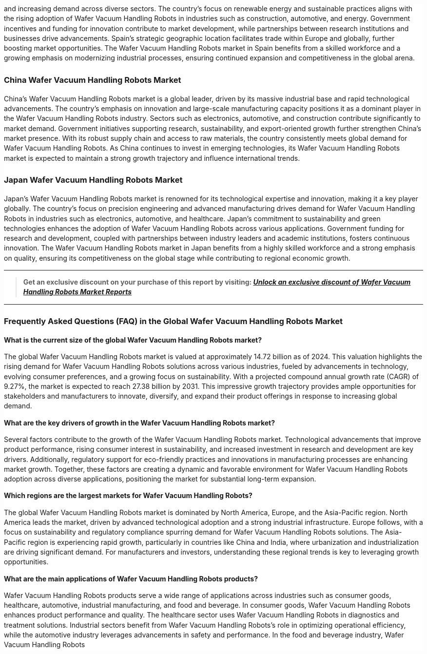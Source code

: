 and increasing demand across diverse sectors. The country&rsquo;s focus on renewable energy and sustainable practices aligns with the rising adoption of Wafer Vacuum Handling Robots in industries such as construction, automotive, and energy. Government incentives and funding for innovation contribute to market development, while partnerships between research institutions and businesses drive advancements. Spain&rsquo;s strategic geographic location facilitates trade within Europe and globally, further boosting market opportunities. The Wafer Vacuum Handling Robots market in Spain benefits from a skilled workforce and a growing emphasis on modernizing industrial processes, ensuring continued expansion and competitiveness in the global arena.</p><h3>China Wafer Vacuum Handling Robots Market</h3><p>China&rsquo;s Wafer Vacuum Handling Robots market is a global leader, driven by its massive industrial base and rapid technological advancements. The country&rsquo;s emphasis on innovation and large-scale manufacturing capacity positions it as a dominant player in the Wafer Vacuum Handling Robots industry. Sectors such as electronics, automotive, and construction contribute significantly to market demand. Government initiatives supporting research, sustainability, and export-oriented growth further strengthen China&rsquo;s market presence. With its robust supply chain and access to raw materials, the country consistently meets global demand for Wafer Vacuum Handling Robots. As China continues to invest in emerging technologies, its Wafer Vacuum Handling Robots market is expected to maintain a strong growth trajectory and influence international trends.</p><h3>Japan Wafer Vacuum Handling Robots Market</h3><p>Japan&rsquo;s Wafer Vacuum Handling Robots market is renowned for its technological expertise and innovation, making it a key player globally. The country&rsquo;s focus on precision engineering and advanced manufacturing drives demand for Wafer Vacuum Handling Robots in industries such as electronics, automotive, and healthcare. Japan&rsquo;s commitment to sustainability and green technologies enhances the adoption of Wafer Vacuum Handling Robots across various applications. Government funding for research and development, coupled with partnerships between industry leaders and academic institutions, fosters continuous innovation. The Wafer Vacuum Handling Robots market in Japan benefits from a highly skilled workforce and a strong emphasis on quality, ensuring its competitiveness on the global stage while contributing to regional economic growth.</p><hr /><blockquote><p><strong>Get an exclusive discount on your purchase of this report by visiting: <em><a href="://marketresearchpulse.com/ask-for-discount/5473?utm_source=Github&amp;utm_medium=025">Unlock an exclusive discount of Wafer Vacuum Handling Robots Market Reports</a></em>&nbsp;</strong></p></blockquote><hr /><h3>Frequently Asked Questions (FAQ) in the Global Wafer Vacuum Handling Robots Market</h3><p><strong>What is the current size of the global Wafer Vacuum Handling Robots market?</strong></p><p>The global Wafer Vacuum Handling Robots market is valued at approximately 14.72 billion as of 2024. This valuation highlights the rising demand for Wafer Vacuum Handling Robots solutions across various industries, fueled by advancements in technology, evolving consumer preferences, and a growing focus on sustainability. With a projected compound annual growth rate (CAGR) of 9.27%, the market is expected to reach 27.38 billion by 2031. This impressive growth trajectory provides ample opportunities for stakeholders and manufacturers to innovate, diversify, and expand their product offerings in response to increasing global demand.</p><p><strong>What are the key drivers of growth in the Wafer Vacuum Handling Robots market?</strong></p><p>Several factors contribute to the growth of the Wafer Vacuum Handling Robots market. Technological advancements that improve product performance, rising consumer interest in sustainability, and increased investment in research and development are key drivers. Additionally, regulatory support for eco-friendly practices and innovations in manufacturing processes are enhancing market growth. Together, these factors are creating a dynamic and favorable environment for Wafer Vacuum Handling Robots adoption across diverse applications, positioning the market for substantial long-term expansion.</p><p><strong>Which regions are the largest markets for Wafer Vacuum Handling Robots?</strong></p><p>The global Wafer Vacuum Handling Robots market is dominated by North America, Europe, and the Asia-Pacific region. North America leads the market, driven by advanced technological adoption and a strong industrial infrastructure. Europe follows, with a focus on sustainability and regulatory compliance spurring demand for Wafer Vacuum Handling Robots solutions. The Asia-Pacific region is experiencing rapid growth, particularly in countries like China and India, where urbanization and industrialization are driving significant demand. For manufacturers and investors, understanding these regional trends is key to leveraging growth opportunities.</p><p><strong>What are the main applications of Wafer Vacuum Handling Robots products?</strong></p><p>Wafer Vacuum Handling Robots products serve a wide range of applications across industries such as consumer goods, healthcare, automotive, industrial manufacturing, and food and beverage. In consumer goods, Wafer Vacuum Handling Robots enhances product performance and quality. The healthcare sector uses Wafer Vacuum Handling Robots in diagnostics and treatment solutions. Industrial sectors benefit from Wafer Vacuum Handling Robots&rsquo;s role in optimizing operational efficiency, while the automotive industry leverages advancements in safety and performance. In the food and beverage industry, Wafer Vacuum Handling Robots